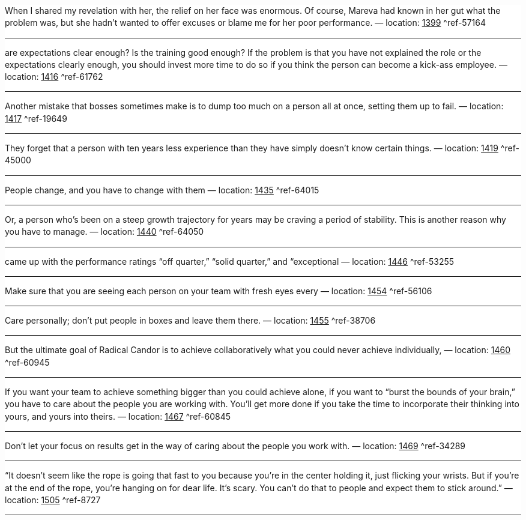 When I shared my revelation with her, the relief on her face was enormous. Of course, Mareva had known in her gut what the problem was, but she hadn’t wanted to offer excuses or blame me for her poor performance. — location: [1399](kindle://book?action=open&asin=B01LW1LESC&location=1399) ^ref-57164

---
are expectations clear enough? Is the training good enough? If the problem is that you have not explained the role or the expectations clearly enough, you should invest more time to do so if you think the person can become a kick-ass employee. — location: [1416](kindle://book?action=open&asin=B01LW1LESC&location=1416) ^ref-61762

---
Another mistake that bosses sometimes make is to dump too much on a person all at once, setting them up to fail. — location: [1417](kindle://book?action=open&asin=B01LW1LESC&location=1417) ^ref-19649

---
They forget that a person with ten years less experience than they have simply doesn’t know certain things. — location: [1419](kindle://book?action=open&asin=B01LW1LESC&location=1419) ^ref-45000

---
People change, and you have to change with them — location: [1435](kindle://book?action=open&asin=B01LW1LESC&location=1435) ^ref-64015

---
Or, a person who’s been on a steep growth trajectory for years may be craving a period of stability. This is another reason why you have to manage. — location: [1440](kindle://book?action=open&asin=B01LW1LESC&location=1440) ^ref-64050

---
came up with the performance ratings “off quarter,” “solid quarter,” and “exceptional — location: [1446](kindle://book?action=open&asin=B01LW1LESC&location=1446) ^ref-53255

---
Make sure that you are seeing each person on your team with fresh eyes every — location: [1454](kindle://book?action=open&asin=B01LW1LESC&location=1454) ^ref-56106

---
Care personally; don’t put people in boxes and leave them there. — location: [1455](kindle://book?action=open&asin=B01LW1LESC&location=1455) ^ref-38706

---
But the ultimate goal of Radical Candor is to achieve collaboratively what you could never achieve individually, — location: [1460](kindle://book?action=open&asin=B01LW1LESC&location=1460) ^ref-60945

---
If you want your team to achieve something bigger than you could achieve alone, if you want to “burst the bounds of your brain,” you have to care about the people you are working with. You’ll get more done if you take the time to incorporate their thinking into yours, and yours into theirs. — location: [1467](kindle://book?action=open&asin=B01LW1LESC&location=1467) ^ref-60845

---
Don’t let your focus on results get in the way of caring about the people you work with. — location: [1469](kindle://book?action=open&asin=B01LW1LESC&location=1469) ^ref-34289

---
“It doesn’t seem like the rope is going that fast to you because you’re in the center holding it, just flicking your wrists. But if you’re at the end of the rope, you’re hanging on for dear life. It’s scary. You can’t do that to people and expect them to stick around.” — location: [1505](kindle://book?action=open&asin=B01LW1LESC&location=1505) ^ref-8727

---